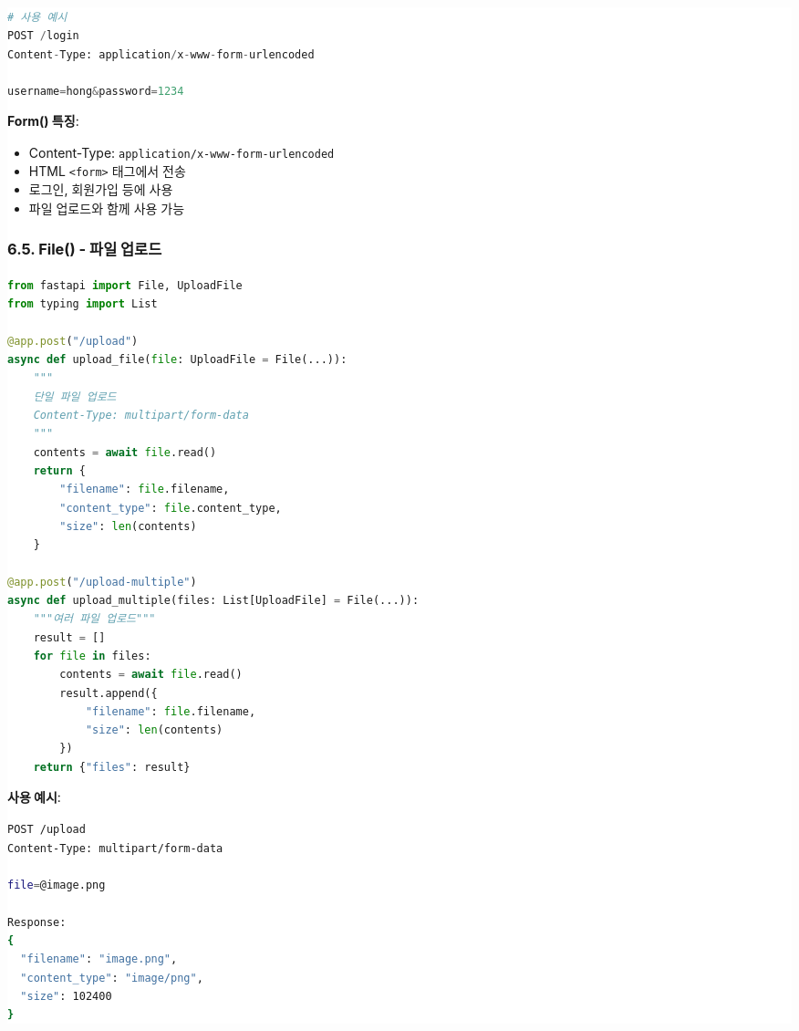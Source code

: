 ```python
# 사용 예시
POST /login
Content-Type: application/x-www-form-urlencoded

username=hong&password=1234
```

**Form() 특징**:
- Content-Type: `application/x-www-form-urlencoded`
- HTML `<form>` 태그에서 전송
- 로그인, 회원가입 등에 사용
- 파일 업로드와 함께 사용 가능

### 6.5. File() - 파일 업로드

```python
from fastapi import File, UploadFile
from typing import List

@app.post("/upload")
async def upload_file(file: UploadFile = File(...)):
    """
    단일 파일 업로드
    Content-Type: multipart/form-data
    """
    contents = await file.read()
    return {
        "filename": file.filename,
        "content_type": file.content_type,
        "size": len(contents)
    }

@app.post("/upload-multiple")
async def upload_multiple(files: List[UploadFile] = File(...)):
    """여러 파일 업로드"""
    result = []
    for file in files:
        contents = await file.read()
        result.append({
            "filename": file.filename,
            "size": len(contents)
        })
    return {"files": result}
```

**사용 예시**:
```bash
POST /upload
Content-Type: multipart/form-data

file=@image.png

Response:
{
  "filename": "image.png",
  "content_type": "image/png",
  "size": 102400
}
```

